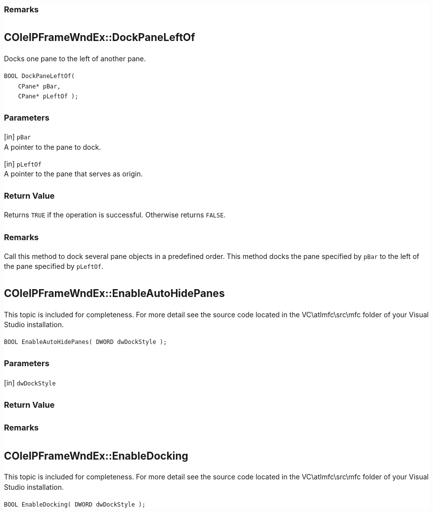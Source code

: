 ### Remarks  
  
##  <a name="coleipframewndex__dockpaneleftof"></a>  COleIPFrameWndEx::DockPaneLeftOf  
 Docks one pane to the left of another pane.  
  
```  
BOOL DockPaneLeftOf(  
    CPane* pBar,  
    CPane* pLeftOf );  
```  
  
### Parameters  
 [in] `pBar`  
 A pointer to the pane to dock.  
  
 [in] `pLeftOf`  
 A pointer to the pane that serves as origin.  
  
### Return Value  
 Returns `TRUE` if the operation is successful. Otherwise returns `FALSE`.  
  
### Remarks  
 Call this method to dock several pane objects in a predefined order. This method docks the pane specified by `pBar` to the left of the pane specified by `pLeftOf`.  
  
##  <a name="coleipframewndex__enableautohidepanes"></a>  COleIPFrameWndEx::EnableAutoHidePanes  
 This topic is included for completeness. For more detail see the source code located in the VC\atlmfc\src\mfc folder of your Visual Studio installation.  
  
```  
BOOL EnableAutoHidePanes( DWORD dwDockStyle );  
```  
  
### Parameters  
 [in] `dwDockStyle`  
  
### Return Value  
  
### Remarks  
  
##  <a name="coleipframewndex__enabledocking"></a>  COleIPFrameWndEx::EnableDocking  
 This topic is included for completeness. For more detail see the source code located in the VC\atlmfc\src\mfc folder of your Visual Studio installation.  
  
```  
BOOL EnableDocking( DWORD dwDockStyle );  
```  
  